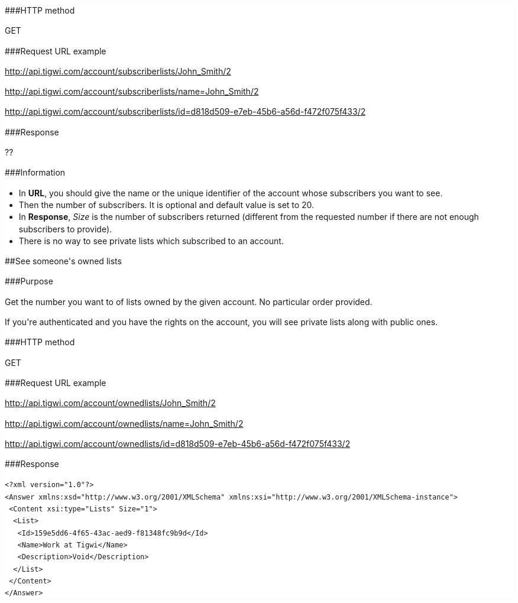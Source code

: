 ###HTTP method

GET

###Request URL example

http://api.tigwi.com/account/subscriberlists/John_Smith/2

http://api.tigwi.com/account/subscriberlists/name=John_Smith/2

http://api.tigwi.com/account/subscriberlists/id=d818d509-e7eb-45b6-a56d-f472f075f433/2

###Response

??

###Information

* In **URL**, you should give the name or the unique identifier of the account whose subscribers you want to see.
* Then the number of subscribers. It is optional and default value is set to 20.
* In **Response**, _Size_ is the number of subscribers returned (different from the requested number if there are not enough subscribers to provide).
* There is no way to see private lists which subscribed to an account.


##See someone's owned lists

###Purpose

Get the number you want to of lists owned by the given account. No particular order provided.

If you're authenticated and you have the rights on the account, you will see private lists along with public ones.

###HTTP method

GET

###Request URL example

http://api.tigwi.com/account/ownedlists/John_Smith/2

http://api.tigwi.com/account/ownedlists/name=John_Smith/2

http://api.tigwi.com/account/ownedlists/id=d818d509-e7eb-45b6-a56d-f472f075f433/2

###Response

    <?xml version="1.0"?>
    <Answer xmlns:xsd="http://www.w3.org/2001/XMLSchema" xmlns:xsi="http://www.w3.org/2001/XMLSchema-instance">
     <Content xsi:type="Lists" Size="1">
      <List>
       <Id>159e5dd6-4f65-43ac-aed9-f81348fc9b9d</Id>
       <Name>Work at Tigwi</Name>
       <Description>Void</Description>
      </List>
     </Content>
    </Answer>

